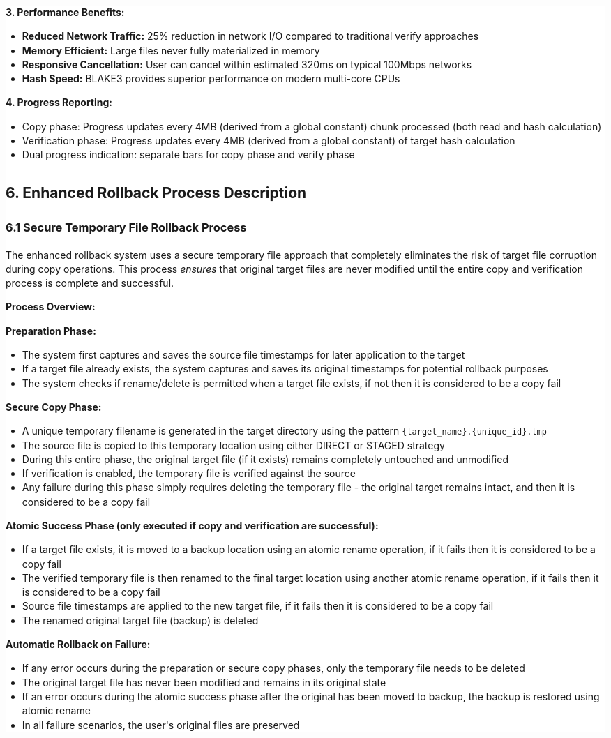 **3. Performance Benefits:**
- **Reduced Network Traffic:** 25% reduction in network I/O compared to traditional verify approaches
- **Memory Efficient:** Large files never fully materialized in memory
- **Responsive Cancellation:** User can cancel within estimated 320ms on typical 100Mbps networks
- **Hash Speed:** BLAKE3 provides superior performance on modern multi-core CPUs

**4. Progress Reporting:**
- Copy phase: Progress updates every 4MB (derived from a global constant) chunk processed (both read and hash calculation)
- Verification phase: Progress updates every 4MB (derived from a global constant) of target hash calculation
- Dual progress indication: separate bars for copy phase and verify phase

## 6. Enhanced Rollback Process Description

### 6.1 Secure Temporary File Rollback Process

The enhanced rollback system uses a secure temporary file approach that completely eliminates the risk of target file corruption during copy operations.
This process *ensures* that original target files are never modified until the entire copy and verification process is complete and successful.

**Process Overview:**

**Preparation Phase:**
- The system first captures and saves the source file timestamps for later application to the target
- If a target file already exists, the system captures and saves its original timestamps for potential rollback purposes
- The system checks if rename/delete is permitted when a target file exists, if not then it is considered to be a copy fail

**Secure Copy Phase:**
- A unique temporary filename is generated in the target directory using the pattern `{target_name}.{unique_id}.tmp`
- The source file is copied to this temporary location using either DIRECT or STAGED strategy
- During this entire phase, the original target file (if it exists) remains completely untouched and unmodified
- If verification is enabled, the temporary file is verified against the source
- Any failure during this phase simply requires deleting the temporary file - the original target remains intact, and then it is considered to be a copy fail

**Atomic Success Phase (only executed if copy and verification are successful):**
- If a target file exists, it is moved to a backup location using an atomic rename operation, if it fails then it is considered to be a copy fail
- The verified temporary file is then renamed to the final target location using another atomic rename operation, if it fails then it is considered to be a copy fail
- Source file timestamps are applied to the new target file, if it fails then it is considered to be a copy fail
- The renamed original target file (backup) is deleted

**Automatic Rollback on Failure:**
- If any error occurs during the preparation or secure copy phases, only the temporary file needs to be deleted
- The original target file has never been modified and remains in its original state
- If an error occurs during the atomic success phase after the original has been moved to backup, the backup is restored using atomic rename
- In all failure scenarios, the user's original files are preserved
